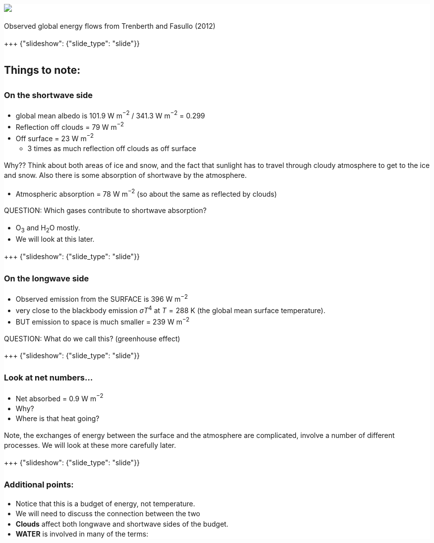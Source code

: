 <img src="./images/GlobalEnergyBudget.png"  width="80%">

Observed global energy flows from Trenberth and Fasullo (2012)

+++ {"slideshow": {"slide_type": "slide"}}

## Things to note:

### On the shortwave side

- global mean albedo is 101.9 W m$^{-2}$ / 341.3 W m$^{-2}$ = 0.299
- Reflection off clouds = 79 W m$^{-2}$
- Off surface = 23 W m$^{-2}$
    - 3 times as much reflection off clouds as off surface
    
Why??  Think about both areas of ice and snow, and the fact that sunlight has to travel through cloudy atmosphere to get to the ice and snow. Also there is some absorption of shortwave by the atmosphere.

- Atmospheric absorption = 78 W m$^{-2}$
(so about the same as reflected by clouds)

QUESTION: Which gases contribute to shortwave absorption?

- O$_3$ and H$_2$O mostly.
- We will look at this later.

+++ {"slideshow": {"slide_type": "slide"}}

### On the longwave side

- Observed emission from the SURFACE is 396 W m$^{-2}$
- very close to the blackbody emission $\sigma T^4$ at $T = 288$ K (the global mean surface temperature).
- BUT emission to space is much smaller = 239 W m$^{-2}$

QUESTION: What do we call this?  (greenhouse effect)

+++ {"slideshow": {"slide_type": "slide"}}

### Look at net numbers…

- Net absorbed = 0.9 W m$^{-2}$
- Why?
- Where is that heat going?

Note, the exchanges of energy between the surface and the atmosphere are complicated, involve a number of different processes. We will look at these more carefully later.

+++ {"slideshow": {"slide_type": "slide"}}

### Additional points:

- Notice that this is a budget of energy, not temperature.
- We will need to discuss the connection between the two
- **Clouds** affect both longwave and shortwave sides of the budget.
- **WATER** is involved in many of the terms: 
